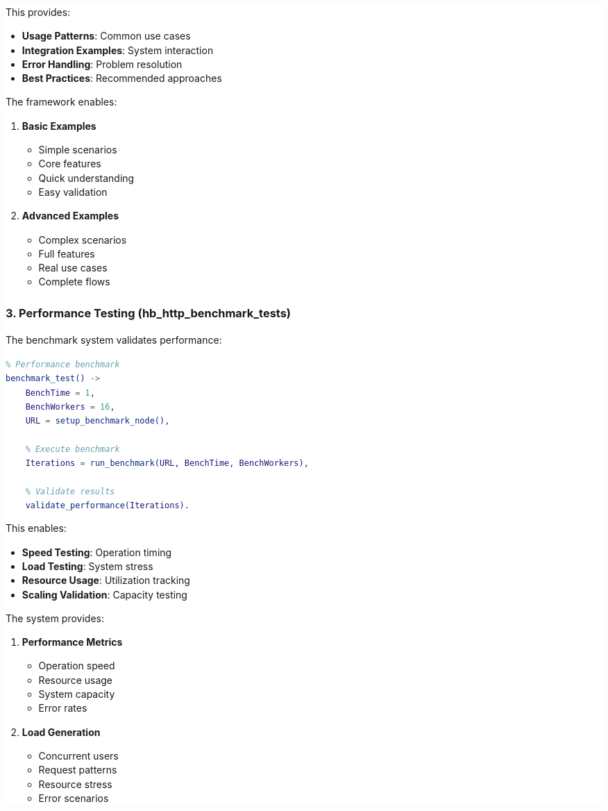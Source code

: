 This provides:
- **Usage Patterns**: Common use cases
- **Integration Examples**: System interaction
- **Error Handling**: Problem resolution
- **Best Practices**: Recommended approaches

The framework enables:
1. **Basic Examples**
   - Simple scenarios
   - Core features
   - Quick understanding
   - Easy validation

2. **Advanced Examples**
   - Complex scenarios
   - Full features
   - Real use cases
   - Complete flows

### 3. Performance Testing (hb_http_benchmark_tests)
The benchmark system validates performance:

```erlang
% Performance benchmark
benchmark_test() ->
    BenchTime = 1,
    BenchWorkers = 16,
    URL = setup_benchmark_node(),
    
    % Execute benchmark
    Iterations = run_benchmark(URL, BenchTime, BenchWorkers),
    
    % Validate results
    validate_performance(Iterations).
```

This enables:
- **Speed Testing**: Operation timing
- **Load Testing**: System stress
- **Resource Usage**: Utilization tracking
- **Scaling Validation**: Capacity testing

The system provides:
1. **Performance Metrics**
   - Operation speed
   - Resource usage
   - System capacity
   - Error rates

2. **Load Generation**
   - Concurrent users
   - Request patterns
   - Resource stress
   - Error scenarios
